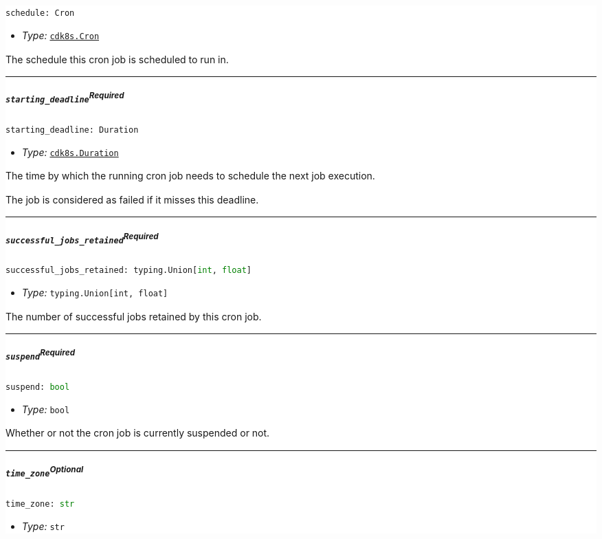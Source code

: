 ```python
schedule: Cron
```

- *Type:* [`cdk8s.Cron`](#cdk8s.Cron)

The schedule this cron job is scheduled to run in.

---

##### `starting_deadline`<sup>Required</sup> <a name="cdk8s_plus_24.CronJob.property.starting_deadline"></a>

```python
starting_deadline: Duration
```

- *Type:* [`cdk8s.Duration`](#cdk8s.Duration)

The time by which the running cron job needs to schedule the next job execution.

The job is considered as failed if it misses this deadline.

---

##### `successful_jobs_retained`<sup>Required</sup> <a name="cdk8s_plus_24.CronJob.property.successful_jobs_retained"></a>

```python
successful_jobs_retained: typing.Union[int, float]
```

- *Type:* `typing.Union[int, float]`

The number of successful jobs retained by this cron job.

---

##### `suspend`<sup>Required</sup> <a name="cdk8s_plus_24.CronJob.property.suspend"></a>

```python
suspend: bool
```

- *Type:* `bool`

Whether or not the cron job is currently suspended or not.

---

##### `time_zone`<sup>Optional</sup> <a name="cdk8s_plus_24.CronJob.property.time_zone"></a>

```python
time_zone: str
```

- *Type:* `str`
